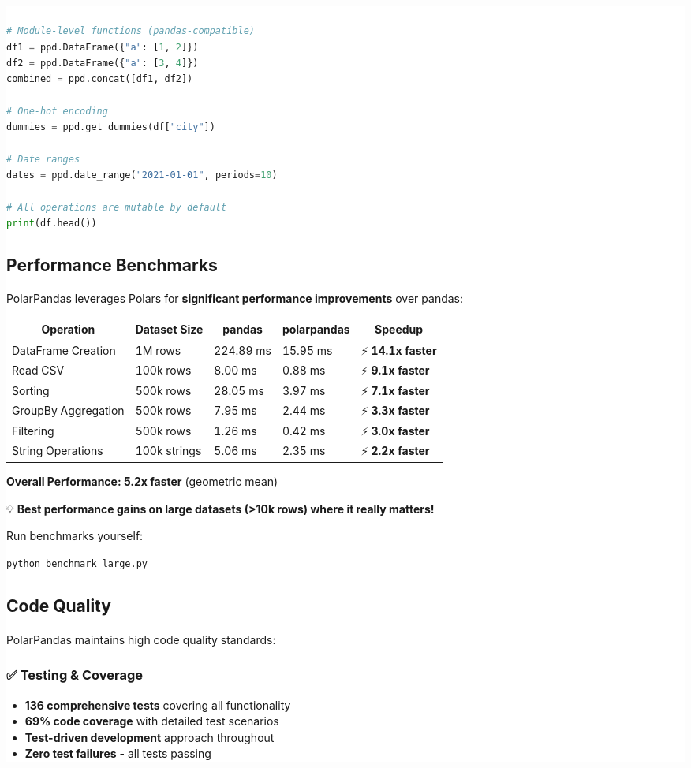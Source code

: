 ```python

# Module-level functions (pandas-compatible)
df1 = ppd.DataFrame({"a": [1, 2]})
df2 = ppd.DataFrame({"a": [3, 4]})
combined = ppd.concat([df1, df2])

# One-hot encoding
dummies = ppd.get_dummies(df["city"])

# Date ranges
dates = ppd.date_range("2021-01-01", periods=10)

# All operations are mutable by default
print(df.head())
```

## Performance Benchmarks

PolarPandas leverages Polars for **significant performance improvements** over pandas:

| Operation | Dataset Size | pandas | polarpandas | Speedup | 
|-----------|--------------|--------|-------------|---------|
| DataFrame Creation | 1M rows | 224.89 ms | 15.95 ms | ⚡ **14.1x faster** |
| Read CSV | 100k rows | 8.00 ms | 0.88 ms | ⚡ **9.1x faster** |
| Sorting | 500k rows | 28.05 ms | 3.97 ms | ⚡ **7.1x faster** |
| GroupBy Aggregation | 500k rows | 7.95 ms | 2.44 ms | ⚡ **3.3x faster** |
| Filtering | 500k rows | 1.26 ms | 0.42 ms | ⚡ **3.0x faster** |
| String Operations | 100k strings | 5.06 ms | 2.35 ms | ⚡ **2.2x faster** |

**Overall Performance: 5.2x faster** (geometric mean)

💡 **Best performance gains on large datasets (>10k rows) where it really matters!**

Run benchmarks yourself:
```bash
python benchmark_large.py
```

## Code Quality

PolarPandas maintains high code quality standards:

### ✅ **Testing & Coverage**
- **136 comprehensive tests** covering all functionality
- **69% code coverage** with detailed test scenarios
- **Test-driven development** approach throughout
- **Zero test failures** - all tests passing
